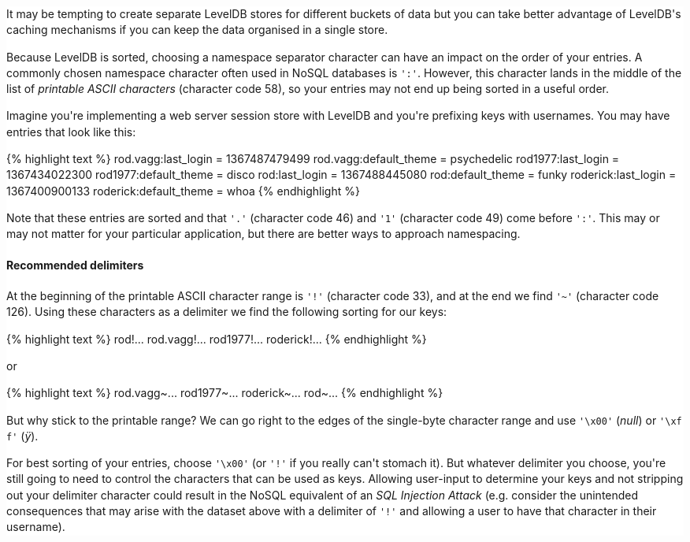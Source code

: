 It may be tempting to create separate LevelDB stores for different buckets of data but you can take better advantage of LevelDB's caching mechanisms if you can keep the data organised in a single store.

Because LevelDB is sorted, choosing a namespace separator character can have an impact on the order of your entries. A commonly chosen namespace character often used in NoSQL databases is `':'`. However, this character lands in the middle of the list of *printable ASCII characters* (character code 58), so your entries may not end up being sorted in a useful order.

Imagine you're implementing a web server session store with LevelDB and you're prefixing keys with usernames. You may have entries that look like this:

{% highlight text %}
rod.vagg:last_login    = 1367487479499
rod.vagg:default_theme = psychedelic 
rod1977:last_login     = 1367434022300
rod1977:default_theme  = disco
rod:last_login         = 1367488445080
rod:default_theme      = funky
roderick:last_login    = 1367400900133
roderick:default_theme = whoa
{% endhighlight %}

Note that these entries are sorted and that `'.'` (character code 46) and `'1'` (character code 49) come before `':'`. This may or may not matter for your particular application, but there are better ways to approach namespacing.

#### Recommended delimiters

At the beginning of the printable ASCII character range is `'!'` (character code 33), and at the end we find `'~'` (character code 126). Using these characters as a delimiter we find the following sorting for our keys:

{% highlight text %}
rod!...
rod.vagg!...
rod1977!...
roderick!...
{% endhighlight %}

or

{% highlight text %}
rod.vagg~...
rod1977~...
roderick~...
rod~...
{% endhighlight %}

But why stick to the printable range? We can go right to the edges of the single-byte character range and use `'\x00'` (*null*) or `'\xff'` (*&yuml;*).

For best sorting of your entries, choose `'\x00'` (or `'!'` if you really can't stomach it). But whatever delimiter you choose, you're still going to need to control the characters that can be used as keys. Allowing user-input to determine your keys and not stripping out your delimiter character could result in the NoSQL equivalent of an *SQL Injection Attack* (e.g. consider the unintended consequences that may arise with the dataset above with a delimiter of `'!'` and allowing a user to have that character in their username).
